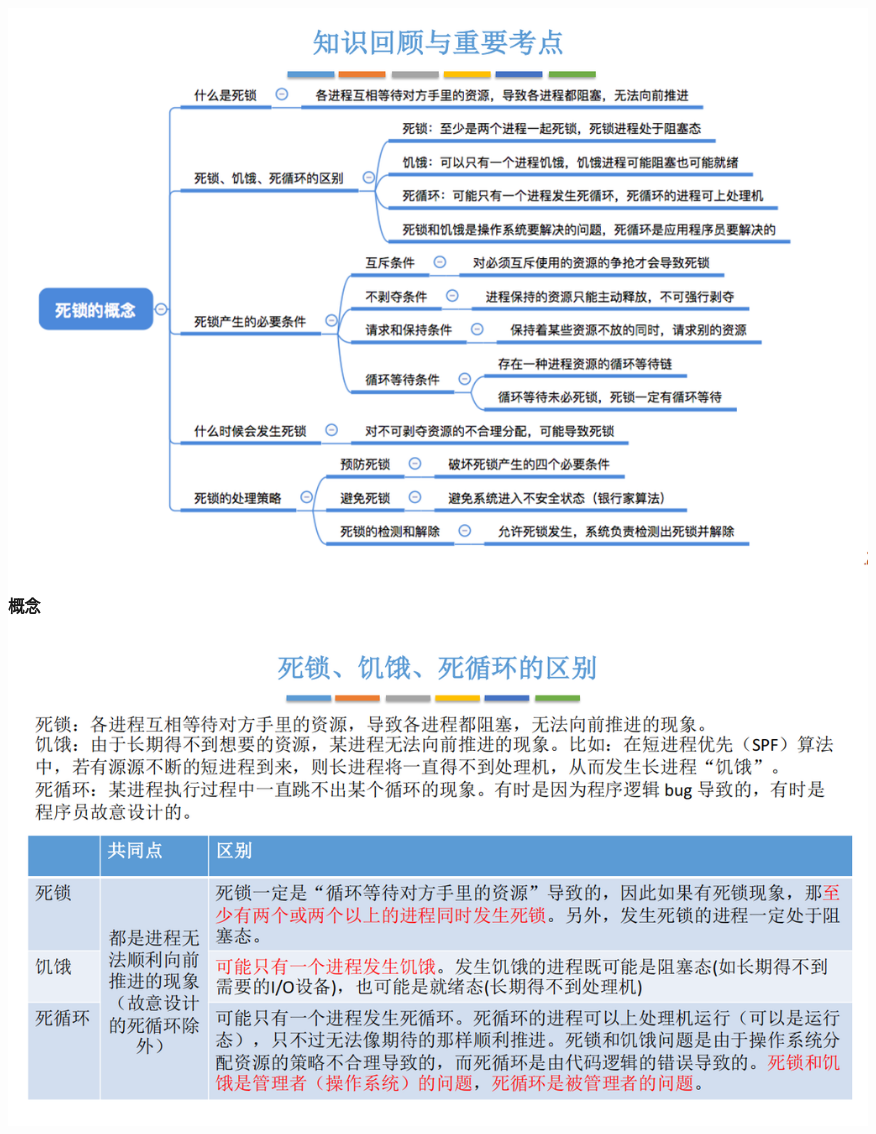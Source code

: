 ![image-20220621231421974](./source/image-20220621231421974.png)

### 概念

![image-20220621231245624](./source/image-20220621231245624.png)

